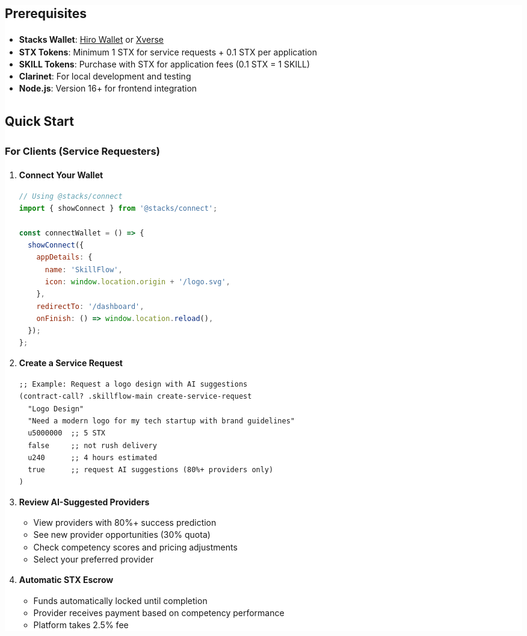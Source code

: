## Prerequisites

- **Stacks Wallet**: [Hiro Wallet](https://wallet.hiro.so/) or [Xverse](https://www.xverse.app/)
- **STX Tokens**: Minimum 1 STX for service requests + 0.1 STX per application
- **SKILL Tokens**: Purchase with STX for application fees (0.1 STX = 1 SKILL)
- **Clarinet**: For local development and testing
- **Node.js**: Version 16+ for frontend integration

## Quick Start

### For Clients (Service Requesters)

1. **Connect Your Wallet**
   ```javascript
   // Using @stacks/connect
   import { showConnect } from '@stacks/connect';
   
   const connectWallet = () => {
     showConnect({
       appDetails: {
         name: 'SkillFlow',
         icon: window.location.origin + '/logo.svg',
       },
       redirectTo: '/dashboard',
       onFinish: () => window.location.reload(),
     });
   };
   ```

2. **Create a Service Request**
   ```clarity
   ;; Example: Request a logo design with AI suggestions
   (contract-call? .skillflow-main create-service-request
     "Logo Design"
     "Need a modern logo for my tech startup with brand guidelines"
     u5000000  ;; 5 STX
     false     ;; not rush delivery
     u240      ;; 4 hours estimated
     true      ;; request AI suggestions (80%+ providers only)
   )
   ```

3. **Review AI-Suggested Providers**
   - View providers with 80%+ success prediction
   - See new provider opportunities (30% quota)
   - Check competency scores and pricing adjustments
   - Select your preferred provider

4. **Automatic STX Escrow**
   - Funds automatically locked until completion
   - Provider receives payment based on competency performance
   - Platform takes 2.5% fee
